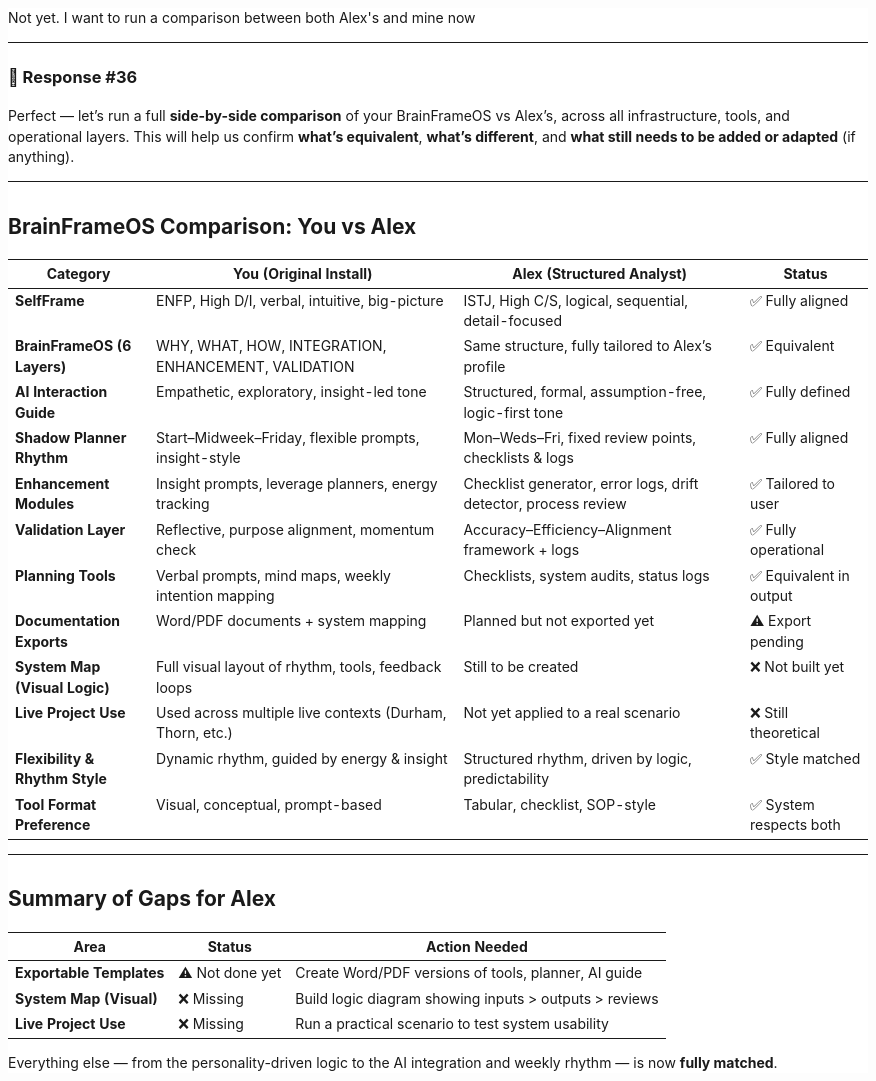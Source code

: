 Not yet. I want to run a comparison between both Alex's and mine now



---

### 💬 Response #36

Perfect — let’s run a full **side-by-side comparison** of your BrainFrameOS vs Alex’s, across all infrastructure, tools, and operational layers. This will help us confirm **what’s equivalent**, **what’s different**, and **what still needs to be added or adapted** (if anything).

* * *

**BrainFrameOS Comparison: You vs Alex**
----------------------------------------

| Category | **You (Original Install)** | **Alex (Structured Analyst)** | **Status** |
| --- | --- | --- | --- |
| **SelfFrame** | ENFP, High D/I, verbal, intuitive, big-picture | ISTJ, High C/S, logical, sequential, detail-focused | ✅ Fully aligned |
| **BrainFrameOS (6 Layers)** | WHY, WHAT, HOW, INTEGRATION, ENHANCEMENT, VALIDATION | Same structure, fully tailored to Alex’s profile | ✅ Equivalent |
| **AI Interaction Guide** | Empathetic, exploratory, insight-led tone | Structured, formal, assumption-free, logic-first tone | ✅ Fully defined |
| **Shadow Planner Rhythm** | Start–Midweek–Friday, flexible prompts, insight-style | Mon–Weds–Fri, fixed review points, checklists & logs | ✅ Fully aligned |
| **Enhancement Modules** | Insight prompts, leverage planners, energy tracking | Checklist generator, error logs, drift detector, process review | ✅ Tailored to user |
| **Validation Layer** | Reflective, purpose alignment, momentum check | Accuracy–Efficiency–Alignment framework + logs | ✅ Fully operational |
| **Planning Tools** | Verbal prompts, mind maps, weekly intention mapping | Checklists, system audits, status logs | ✅ Equivalent in output |
| **Documentation Exports** | Word/PDF documents + system mapping | Planned but not exported yet | ⚠️ Export pending |
| **System Map (Visual Logic)** | Full visual layout of rhythm, tools, feedback loops | Still to be created | ❌ Not built yet |
| **Live Project Use** | Used across multiple live contexts (Durham, Thorn, etc.) | Not yet applied to a real scenario | ❌ Still theoretical |
| **Flexibility & Rhythm Style** | Dynamic rhythm, guided by energy & insight | Structured rhythm, driven by logic, predictability | ✅ Style matched |
| **Tool Format Preference** | Visual, conceptual, prompt-based | Tabular, checklist, SOP-style | ✅ System respects both |

* * *

**Summary of Gaps for Alex**
----------------------------

| Area | Status | Action Needed |
| --- | --- | --- |
| **Exportable Templates** | ⚠️ Not done yet | Create Word/PDF versions of tools, planner, AI guide |
| **System Map (Visual)** | ❌ Missing | Build logic diagram showing inputs > outputs > reviews |
| **Live Project Use** | ❌ Missing | Run a practical scenario to test system usability |

Everything else — from the personality-driven logic to the AI integration and weekly rhythm — is now **fully matched**.
